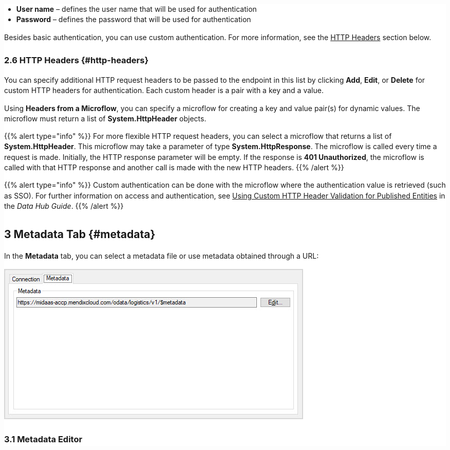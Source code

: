 * **User name** – defines the user name that will be used for authentication
* **Password** – defines the password that will be used for authentication

Besides basic authentication, you can use custom authentication. For more information, see the [HTTP Headers](#http-headers) section below.

### 2.6 HTTP Headers {#http-headers}

You can specify additional HTTP request headers to be passed to the endpoint in this list by clicking **Add**, **Edit**, or **Delete** for custom HTTP headers for authentication. Each custom header is a pair with a key and a value.

Using **Headers from a Microflow**, you can specify a microflow for creating a key and value pair(s) for dynamic values. The microflow must return a list of **System.HttpHeader** objects.

{{% alert type="info" %}}
For more flexible HTTP request headers, you can select a microflow that returns a list of **System.HttpHeader**. This microflow may take a parameter of type **System.HttpResponse**. The microflow is called every time a request is made. Initially, the HTTP response parameter will be empty. If the response is **401 Unauthorized**, the microflow is called with that HTTP response and another call is made with the new HTTP headers.
{{% /alert %}}

{{% alert type="info" %}}
Custom authentication can be done with the microflow where the authentication value is retrieved (such as SSO). For further information on access and authentication, see [Using Custom HTTP Header Validation for Published Entities](/data-hub/data-hub-catalog/security#http-header-validation) in the *Data Hub Guide*.
{{% /alert %}}

## 3 Metadata Tab {#metadata}

In the **Metadata** tab, you can select a metadata file or use metadata obtained through a URL:

![Metadata Tab](attachments/consumed-odata-service/metadata-tab.jpg)

### 3.1 Metadata Editor
